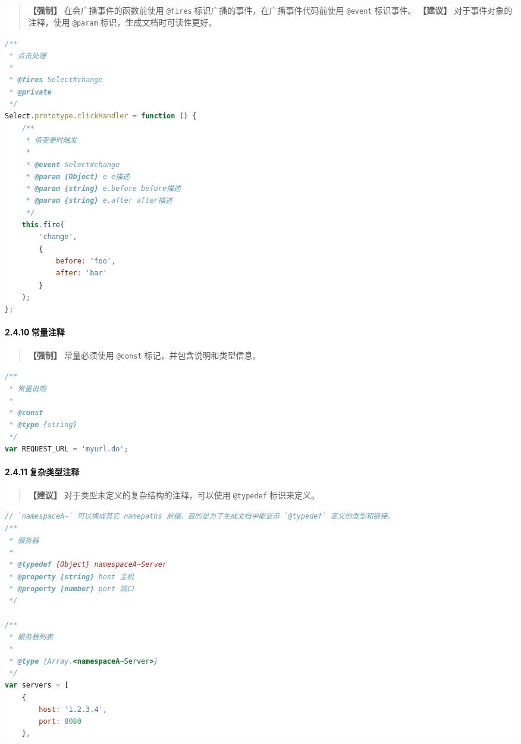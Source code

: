 > **【强制】** 在会广播事件的函数前使用 `@fires` 标识广播的事件，在广播事件代码前使用 `@event` 标识事件。
> **【建议】** 对于事件对象的注释，使用 `@param` 标识，生成文档时可读性更好。

```js
/**
 * 点击处理
 *
 * @fires Select#change
 * @private
 */
Select.prototype.clickHandler = function () {
    /**
     * 值变更时触发
     *
     * @event Select#change
     * @param {Object} e e描述
     * @param {string} e.before before描述
     * @param {string} e.after after描述
     */
    this.fire(
        'change',
        {
            before: 'foo',
            after: 'bar'
        }
    );
};
```

#### 2.4.10 常量注释

> **【强制】** 常量必须使用 `@const` 标记，并包含说明和类型信息。

```js
/**
 * 常量说明
 *
 * @const
 * @type {string}
 */
var REQUEST_URL = 'myurl.do';
```

#### 2.4.11 复杂类型注释

> **【建议】** 对于类型未定义的复杂结构的注释，可以使用 `@typedef` 标识来定义。

```js
// `namespaceA~` 可以换成其它 namepaths 前缀，目的是为了生成文档中能显示 `@typedef` 定义的类型和链接。
/**
 * 服务器
 *
 * @typedef {Object} namespaceA~Server
 * @property {string} host 主机
 * @property {number} port 端口
 */

/**
 * 服务器列表
 *
 * @type {Array.<namespaceA~Server>}
 */
var servers = [
    {
        host: '1.2.3.4',
        port: 8080
    },
```
